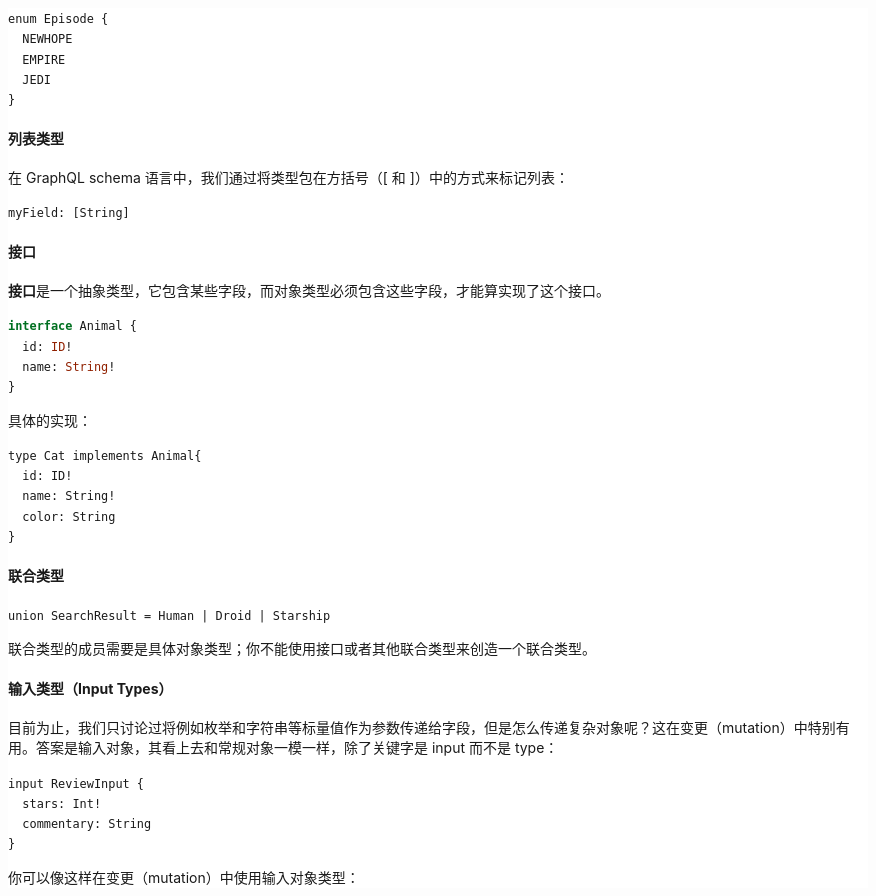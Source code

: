 ```
enum Episode {
  NEWHOPE
  EMPIRE
  JEDI
}
```

#### 列表类型

在 GraphQL schema 语言中，我们通过将类型包在方括号（[ 和 ]）中的方式来标记列表：

```
myField: [String]
```

#### 接口

**接口**是一个抽象类型，它包含某些字段，而对象类型必须包含这些字段，才能算实现了这个接口。

```graphql
interface Animal {
  id: ID!
  name: String!
}
```

具体的实现：

```
type Cat implements Animal{
  id: ID!
  name: String!
  color: String
}
```

#### 联合类型

```
union SearchResult = Human | Droid | Starship
```

联合类型的成员需要是具体对象类型；你不能使用接口或者其他联合类型来创造一个联合类型。

#### 输入类型（Input Types）

目前为止，我们只讨论过将例如枚举和字符串等标量值作为参数传递给字段，但是怎么传递复杂对象呢？这在变更（mutation）中特别有用。答案是输入对象，其看上去和常规对象一模一样，除了关键字是 input 而不是 type：

```
input ReviewInput {
  stars: Int!
  commentary: String
}
```

你可以像这样在变更（mutation）中使用输入对象类型：
